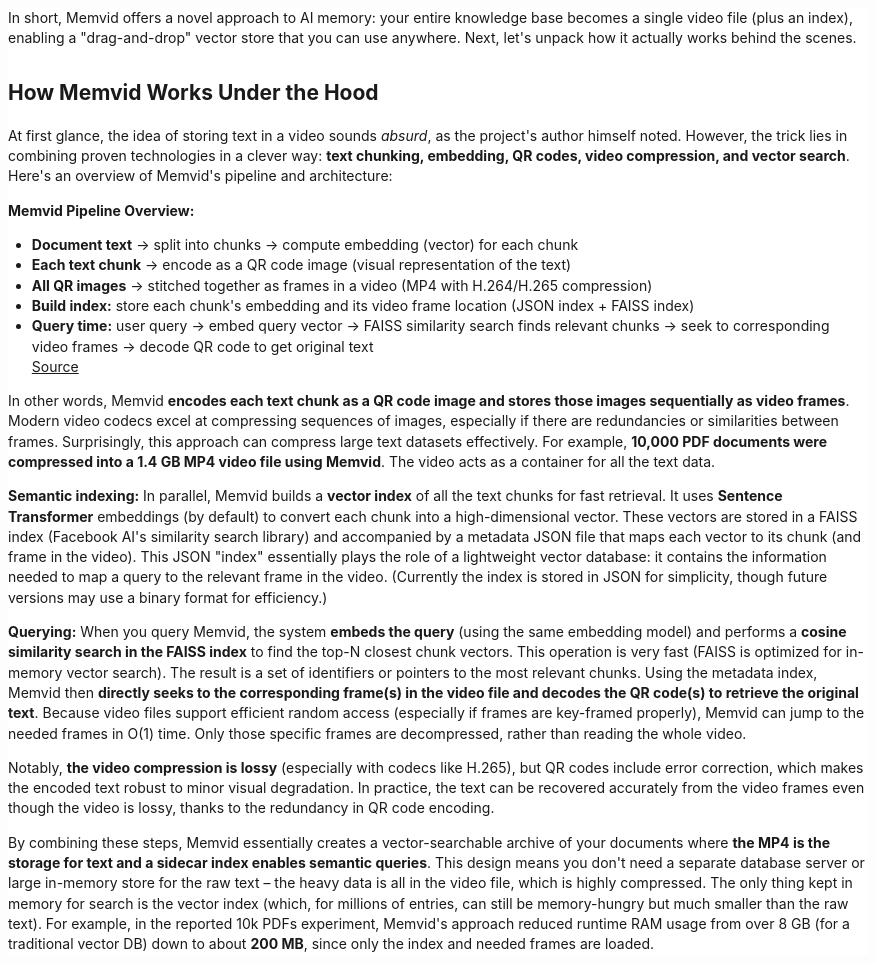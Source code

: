 In short, Memvid offers a novel approach to AI memory: your entire knowledge base becomes a single video file (plus an index), enabling a "drag-and-drop" vector store that you can use anywhere. Next, let's unpack how it actually works behind the scenes.

## How Memvid Works Under the Hood

At first glance, the idea of storing text in a video sounds *absurd*, as the project's author himself noted. However, the trick lies in combining proven technologies in a clever way: **text chunking, embedding, QR codes, video compression, and vector search**. Here's an overview of Memvid's pipeline and architecture:

**Memvid Pipeline Overview:**

- **Document text** → split into chunks → compute embedding (vector) for each chunk
- **Each text chunk** → encode as a QR code image (visual representation of the text)
- **All QR images** → stitched together as frames in a video (MP4 with H.264/H.265 compression)
- **Build index:** store each chunk's embedding and its video frame location (JSON index + FAISS index)
- **Query time:** user query → embed query vector → FAISS similarity search finds relevant chunks → seek to corresponding video frames → decode QR code to get original text  
  [Source](https://www.cohorte.co/blog/turn-an-mp4-into-your-fastest-vector-store-meet-memvid-2025#:~:text=2,A%20Peek%20Under%20the%20Lens)

In other words, Memvid **encodes each text chunk as a QR code image and stores those images sequentially as video frames**. Modern video codecs excel at compressing sequences of images, especially if there are redundancies or similarities between frames. Surprisingly, this approach can compress large text datasets effectively. For example, **10,000 PDF documents were compressed into a 1.4 GB MP4 video file using Memvid**. The video acts as a container for all the text data.

**Semantic indexing:** In parallel, Memvid builds a **vector index** of all the text chunks for fast retrieval. It uses **Sentence Transformer** embeddings (by default) to convert each chunk into a high-dimensional vector. These vectors are stored in a FAISS index (Facebook AI's similarity search library) and accompanied by a metadata JSON file that maps each vector to its chunk (and frame in the video). This JSON "index" essentially plays the role of a lightweight vector database: it contains the information needed to map a query to the relevant frame in the video. (Currently the index is stored in JSON for simplicity, though future versions may use a binary format for efficiency.)

**Querying:** When you query Memvid, the system **embeds the query** (using the same embedding model) and performs a **cosine similarity search in the FAISS index** to find the top-N closest chunk vectors. This operation is very fast (FAISS is optimized for in-memory vector search). The result is a set of identifiers or pointers to the most relevant chunks. Using the metadata index, Memvid then **directly seeks to the corresponding frame(s) in the video file and decodes the QR code(s) to retrieve the original text**. Because video files support efficient random access (especially if frames are key-framed properly), Memvid can jump to the needed frames in O(1) time. Only those specific frames are decompressed, rather than reading the whole video.

Notably, **the video compression is lossy** (especially with codecs like H.265), but QR codes include error correction, which makes the encoded text robust to minor visual degradation. In practice, the text can be recovered accurately from the video frames even though the video is lossy, thanks to the redundancy in QR code encoding.

By combining these steps, Memvid essentially creates a vector-searchable archive of your documents where **the MP4 is the storage for text and a sidecar index enables semantic queries**. This design means you don't need a separate database server or large in-memory store for the raw text – the heavy data is all in the video file, which is highly compressed. The only thing kept in memory for search is the vector index (which, for millions of entries, can still be memory-hungry but much smaller than the raw text). For example, in the reported 10k PDFs experiment, Memvid's approach reduced runtime RAM usage from over 8 GB (for a traditional vector DB) down to about **200 MB**, since only the index and needed frames are loaded.
